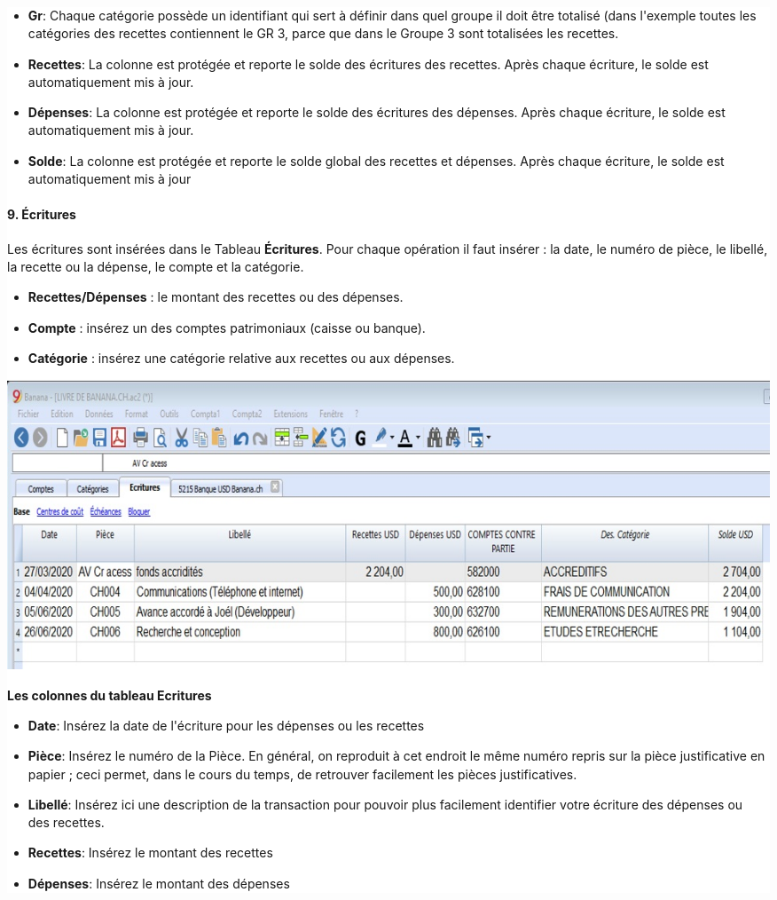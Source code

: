 -   **Gr**: Chaque catégorie possède un identifiant qui sert à définir dans quel groupe il doit être totalisé (dans l'exemple toutes les catégories des recettes contiennent le GR 3, parce que dans le Groupe 3 sont totalisées les recettes.

-   **Recettes**: La colonne est protégée et reporte le solde des écritures des recettes. Après chaque écriture, le solde est automatiquement mis à jour.

-   **Dépenses**: La colonne est protégée et reporte le solde des écritures des dépenses. Après chaque écriture, le solde est automatiquement mis à jour.

-   **Solde**: La colonne est protégée et reporte le solde global des recettes et dépenses. Après chaque écriture, le solde est automatiquement mis à jour

#### 9. Écritures

Les écritures sont insérées dans le Tableau **Écritures**. Pour chaque
opération il faut insérer : la date, le numéro de pièce, le libellé, la
recette ou la dépense, le compte et la catégorie.

-   **Recettes/Dépenses** : le montant des recettes ou des dépenses.

-   **Compte** : insérez un des comptes patrimoniaux (caisse ou banque).

-   **Catégorie** : insérez une catégorie relative aux recettes ou aux dépenses.

![écritures](images/activity5b_6.jpg)

**Les colonnes du tableau Ecritures**

-   **Date**: Insérez la date de l'écriture pour les dépenses ou les recettes

-   **Pièce**: Insérez le numéro de la Pièce. En général, on reproduit à cet endroit le même numéro repris sur la pièce justificative en papier ; ceci permet, dans le cours du temps, de retrouver facilement les pièces justificatives.

-   **Libellé**: Insérez ici une description de la transaction pour pouvoir plus facilement identifier votre écriture des dépenses ou des recettes.

-   **Recettes**: Insérez le montant des recettes

-   **Dépenses**: Insérez le montant des dépenses
